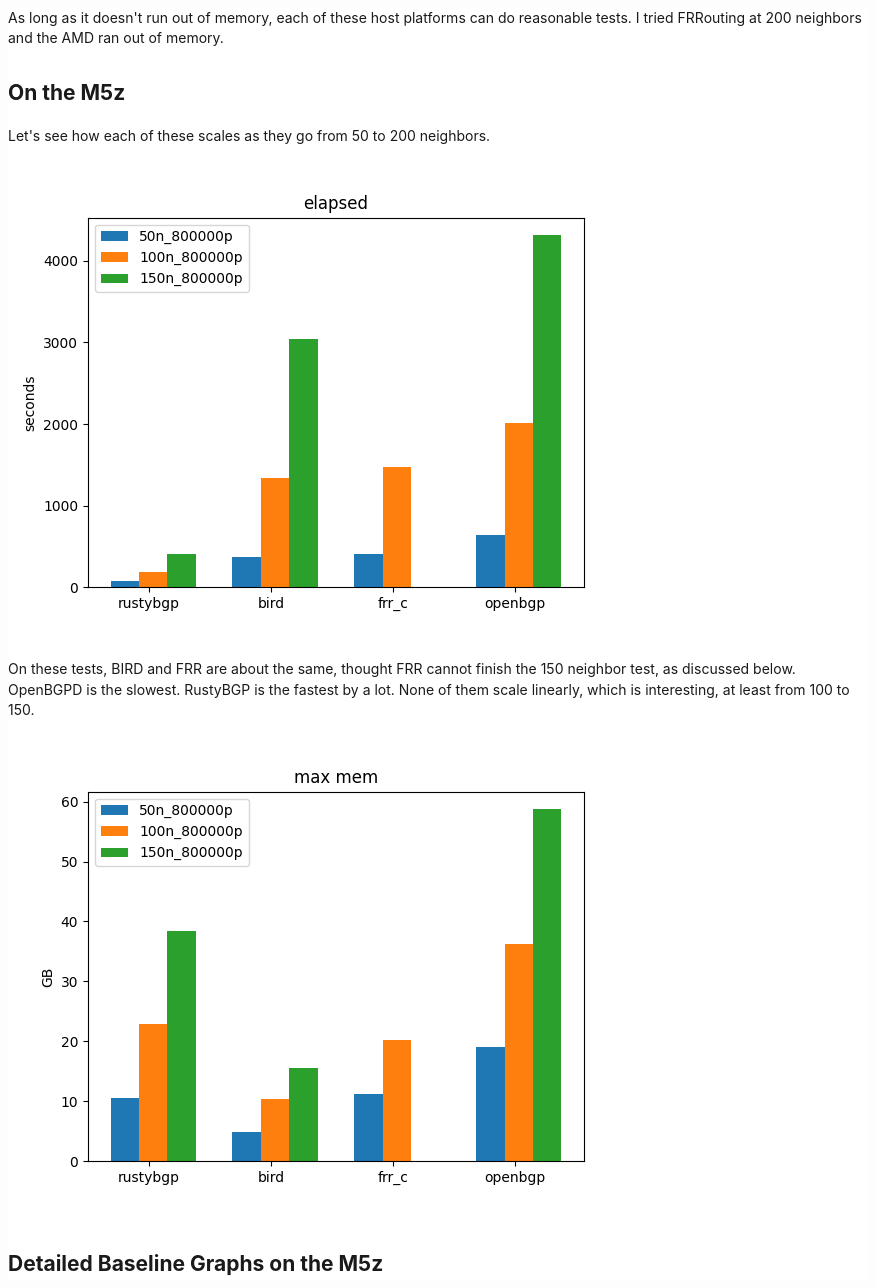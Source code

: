 As long as it doesn't run out of memory, each of these host platforms can do reasonable tests. I tried FRRouting at 200 neighbors and the AMD ran out of memory.

## On the M5z
Let's see how each of these scales as they go from 50 to 200 neighbors.

![elapsed time](/assets/images/2021-10-bgp-5/bgperf_M5z_elapsed.png)

On these tests, BIRD and FRR are about the same, thought FRR cannot finish the 150 neighbor test, as discussed below. OpenBGPD is the slowest. RustyBGP is the fastest by a lot. None of them scale linearly, which is interesting, at least from 100 to 150. 


![memory usage](/assets/images/2021-10-bgp-5/bgperf_M5z_max_mem.png)
## Detailed Baseline Graphs on the M5z